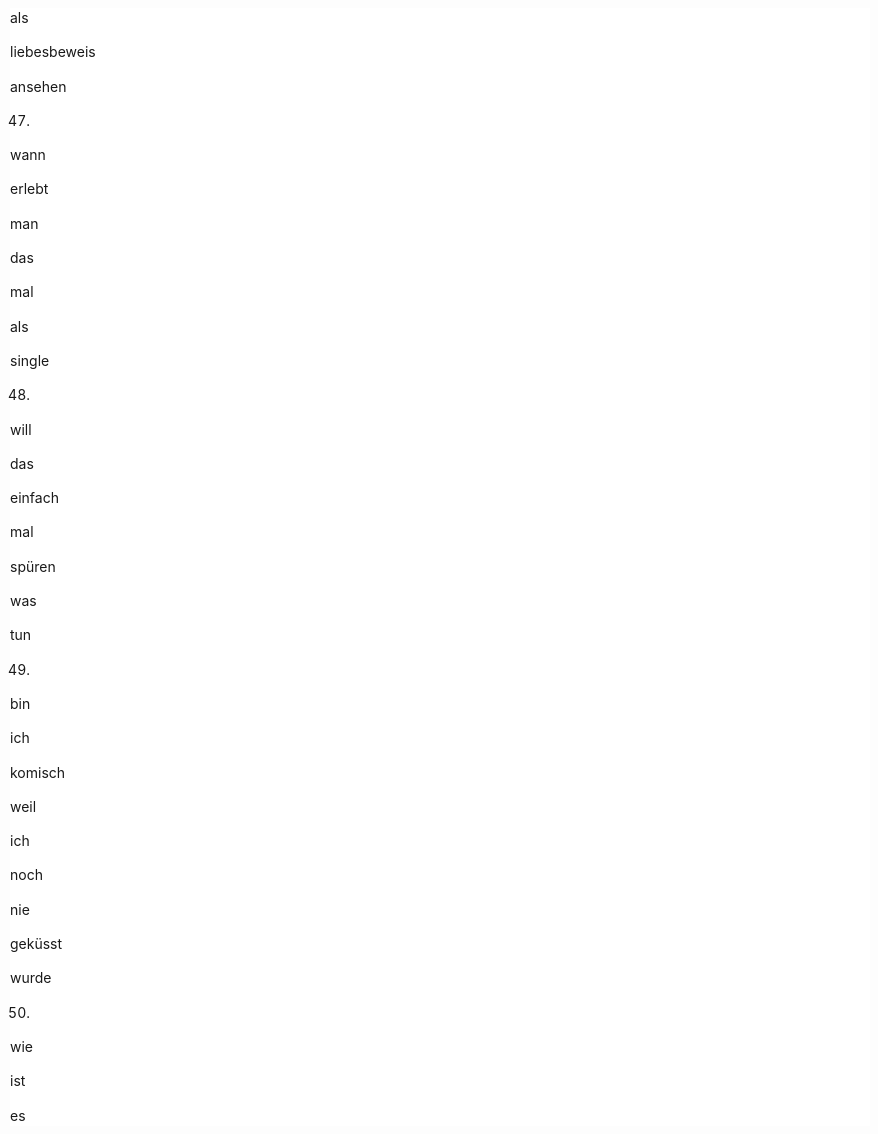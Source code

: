 als

liebesbeweis

ansehen

47.

wann

erlebt

man

das

mal

als

single

48.

will

das

einfach

mal

spüren

was

tun

49.

bin

ich

komisch

weil

ich

noch

nie

geküsst

wurde

50.

wie

ist

es
